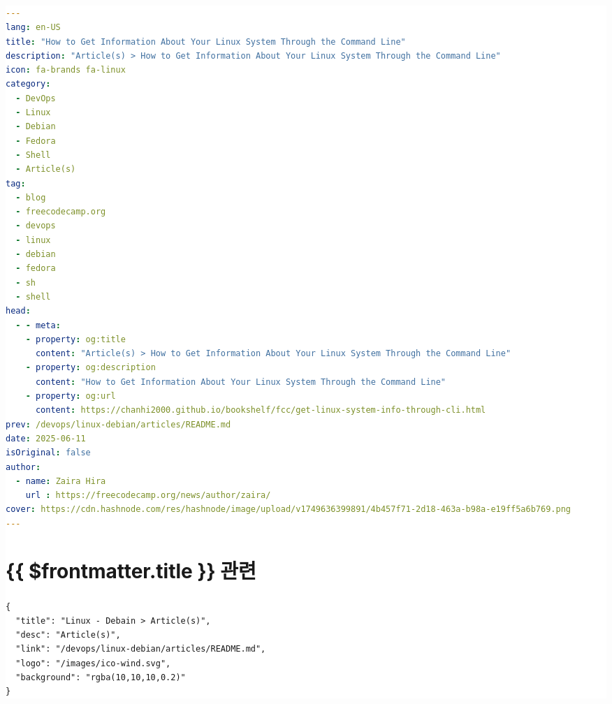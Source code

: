 ```yaml
---
lang: en-US
title: "How to Get Information About Your Linux System Through the Command Line"
description: "Article(s) > How to Get Information About Your Linux System Through the Command Line"
icon: fa-brands fa-linux
category:
  - DevOps
  - Linux
  - Debian
  - Fedora
  - Shell
  - Article(s)
tag:
  - blog
  - freecodecamp.org
  - devops
  - linux
  - debian
  - fedora
  - sh
  - shell
head:
  - - meta:
    - property: og:title
      content: "Article(s) > How to Get Information About Your Linux System Through the Command Line"
    - property: og:description
      content: "How to Get Information About Your Linux System Through the Command Line"
    - property: og:url
      content: https://chanhi2000.github.io/bookshelf/fcc/get-linux-system-info-through-cli.html
prev: /devops/linux-debian/articles/README.md
date: 2025-06-11
isOriginal: false
author:
  - name: Zaira Hira
    url : https://freecodecamp.org/news/author/zaira/
cover: https://cdn.hashnode.com/res/hashnode/image/upload/v1749636399891/4b457f71-2d18-463a-b98a-e19ff5a6b769.png
---
```


# {{ $frontmatter.title }} 관련

```component VPCard
{
  "title": "Linux - Debain > Article(s)",
  "desc": "Article(s)",
  "link": "/devops/linux-debian/articles/README.md",
  "logo": "/images/ico-wind.svg",
  "background": "rgba(10,10,10,0.2)"
}
```
